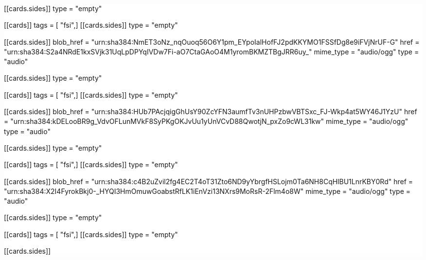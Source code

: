 [[cards.sides]]
type = "empty"


[[cards]]
tags = [ "fsi",]
[[cards.sides]]
type = "empty"

[[cards.sides]]
blob_href = "urn:sha384:NmET3oNz_nqOuoq56O6Y1pm_EYpoIalHofFJ2pdKKYMO1FSSfDg8e9iFVjNrUF-G"
href = "urn:sha384:S2a4NRdE1kxSVjk31UqLpDPYqIVDw7Fi-aO7CtaGAoO4M1yromBKMZTBgJRR6uy_"
mime_type = "audio/ogg"
type = "audio"

[[cards.sides]]
type = "empty"


[[cards]]
tags = [ "fsi",]
[[cards.sides]]
type = "empty"

[[cards.sides]]
blob_href = "urn:sha384:HUb7PAcjqigGhUsY90ZcYFN3aumfTv3nUHPzbwVBTSxc_FJ-Wkp4at5WY46J1YzU"
href = "urn:sha384:kDELooBR9g_VdvOFLunMVkF8SyPKgOKJvUu1yUnVCvD88QwotjN_pxZo9cWL31kw"
mime_type = "audio/ogg"
type = "audio"

[[cards.sides]]
type = "empty"


[[cards]]
tags = [ "fsi",]
[[cards.sides]]
type = "empty"

[[cards.sides]]
blob_href = "urn:sha384:c4B2uZvil2fg4EC2T4oT31Zto6ND9yYbrgfHSLojm0Ta6NH8CqHlBU1LnrKBY0Rd"
href = "urn:sha384:X2I4FyrokBkj0-_HYQI3HmOmuwGoabstRfLK1iEnVzi13NXrs9MoRsR-2Flm4o8W"
mime_type = "audio/ogg"
type = "audio"

[[cards.sides]]
type = "empty"


[[cards]]
tags = [ "fsi",]
[[cards.sides]]
type = "empty"

[[cards.sides]]
